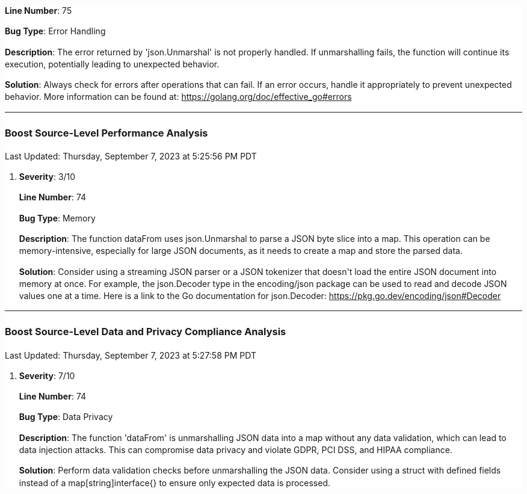    **Line Number**: 75

   **Bug Type**: Error Handling

   **Description**: The error returned by 'json.Unmarshal' is not properly handled. If unmarshalling fails, the function will continue its execution, potentially leading to unexpected behavior.

   **Solution**: Always check for errors after operations that can fail. If an error occurs, handle it appropriately to prevent unexpected behavior. More information can be found at: https://golang.org/doc/effective_go#errors






---

### Boost Source-Level Performance Analysis

Last Updated: Thursday, September 7, 2023 at 5:25:56 PM PDT

1. **Severity**: 3/10

   **Line Number**: 74

   **Bug Type**: Memory

   **Description**: The function dataFrom uses json.Unmarshal to parse a JSON byte slice into a map. This operation can be memory-intensive, especially for large JSON documents, as it needs to create a map and store the parsed data.

   **Solution**: Consider using a streaming JSON parser or a JSON tokenizer that doesn't load the entire JSON document into memory at once. For example, the json.Decoder type in the encoding/json package can be used to read and decode JSON values one at a time. Here is a link to the Go documentation for json.Decoder: https://pkg.go.dev/encoding/json#Decoder






---

### Boost Source-Level Data and Privacy Compliance Analysis

Last Updated: Thursday, September 7, 2023 at 5:27:58 PM PDT

1. **Severity**: 7/10

   **Line Number**: 74

   **Bug Type**: Data Privacy

   **Description**: The function 'dataFrom' is unmarshalling JSON data into a map without any data validation, which can lead to data injection attacks. This can compromise data privacy and violate GDPR, PCI DSS, and HIPAA compliance.

   **Solution**: Perform data validation checks before unmarshalling the JSON data. Consider using a struct with defined fields instead of a map[string]interface{} to ensure only expected data is processed.


